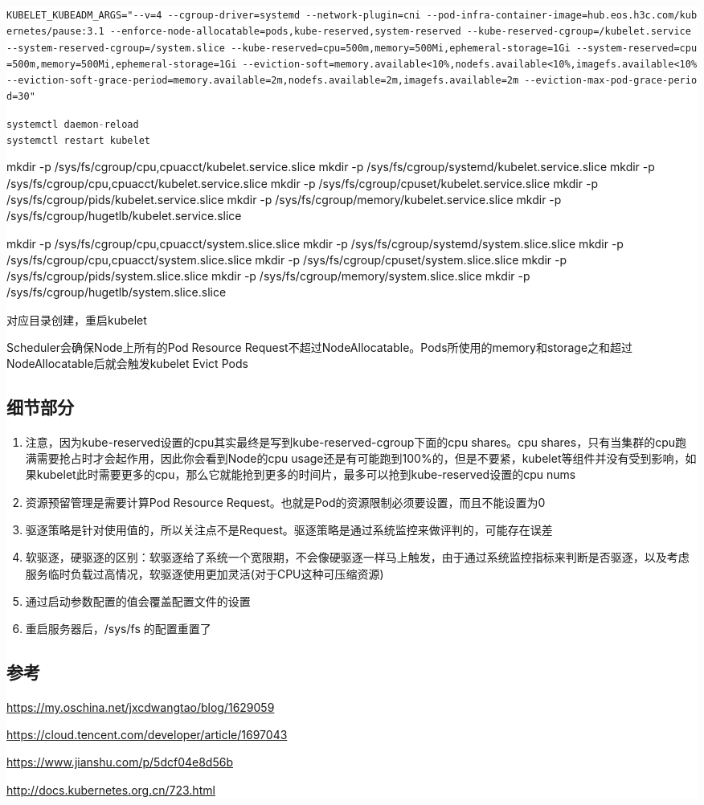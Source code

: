 `KUBELET_KUBEADM_ARGS="--v=4 --cgroup-driver=systemd --network-plugin=cni --pod-infra-container-image=hub.eos.h3c.com/kubernetes/pause:3.1 --enforce-node-allocatable=pods,kube-reserved,system-reserved --kube-reserved-cgroup=/kubelet.service --system-reserved-cgroup=/system.slice --kube-reserved=cpu=500m,memory=500Mi,ephemeral-storage=1Gi --system-reserved=cpu=500m,memory=500Mi,ephemeral-storage=1Gi --eviction-soft=memory.available<10%,nodefs.available<10%,imagefs.available<10% --eviction-soft-grace-period=memory.available=2m,nodefs.available=2m,imagefs.available=2m --eviction-max-pod-grace-period=30"`


```s
systemctl daemon-reload
systemctl restart kubelet
```

mkdir -p /sys/fs/cgroup/cpu,cpuacct/kubelet.service.slice
mkdir -p /sys/fs/cgroup/systemd/kubelet.service.slice
mkdir -p /sys/fs/cgroup/cpu,cpuacct/kubelet.service.slice
mkdir -p /sys/fs/cgroup/cpuset/kubelet.service.slice
mkdir -p /sys/fs/cgroup/pids/kubelet.service.slice
mkdir -p /sys/fs/cgroup/memory/kubelet.service.slice
mkdir -p /sys/fs/cgroup/hugetlb/kubelet.service.slice

mkdir -p /sys/fs/cgroup/cpu,cpuacct/system.slice.slice
mkdir -p /sys/fs/cgroup/systemd/system.slice.slice
mkdir -p /sys/fs/cgroup/cpu,cpuacct/system.slice.slice
mkdir -p /sys/fs/cgroup/cpuset/system.slice.slice
mkdir -p /sys/fs/cgroup/pids/system.slice.slice
mkdir -p /sys/fs/cgroup/memory/system.slice.slice
mkdir -p /sys/fs/cgroup/hugetlb/system.slice.slice

对应目录创建，重启kubelet

Scheduler会确保Node上所有的Pod Resource Request不超过NodeAllocatable。Pods所使用的memory和storage之和超过NodeAllocatable后就会触发kubelet Evict Pods

## 细节部分

1. 注意，因为kube-reserved设置的cpu其实最终是写到kube-reserved-cgroup下面的cpu shares。cpu shares，只有当集群的cpu跑满需要抢占时才会起作用，因此你会看到Node的cpu usage还是有可能跑到100%的，但是不要紧，kubelet等组件并没有受到影响，如果kubelet此时需要更多的cpu，那么它就能抢到更多的时间片，最多可以抢到kube-reserved设置的cpu nums

2. 资源预留管理是需要计算Pod Resource Request。也就是Pod的资源限制必须要设置，而且不能设置为0

3. 驱逐策略是针对使用值的，所以关注点不是Request。驱逐策略是通过系统监控来做评判的，可能存在误差

4. 软驱逐，硬驱逐的区别：软驱逐给了系统一个宽限期，不会像硬驱逐一样马上触发，由于通过系统监控指标来判断是否驱逐，以及考虑服务临时负载过高情况，软驱逐使用更加灵活(对于CPU这种可压缩资源)

5. 通过启动参数配置的值会覆盖配置文件的设置

6. 重启服务器后，/sys/fs 的配置重置了

## 参考

https://my.oschina.net/jxcdwangtao/blog/1629059

https://cloud.tencent.com/developer/article/1697043

https://www.jianshu.com/p/5dcf04e8d56b

http://docs.kubernetes.org.cn/723.html